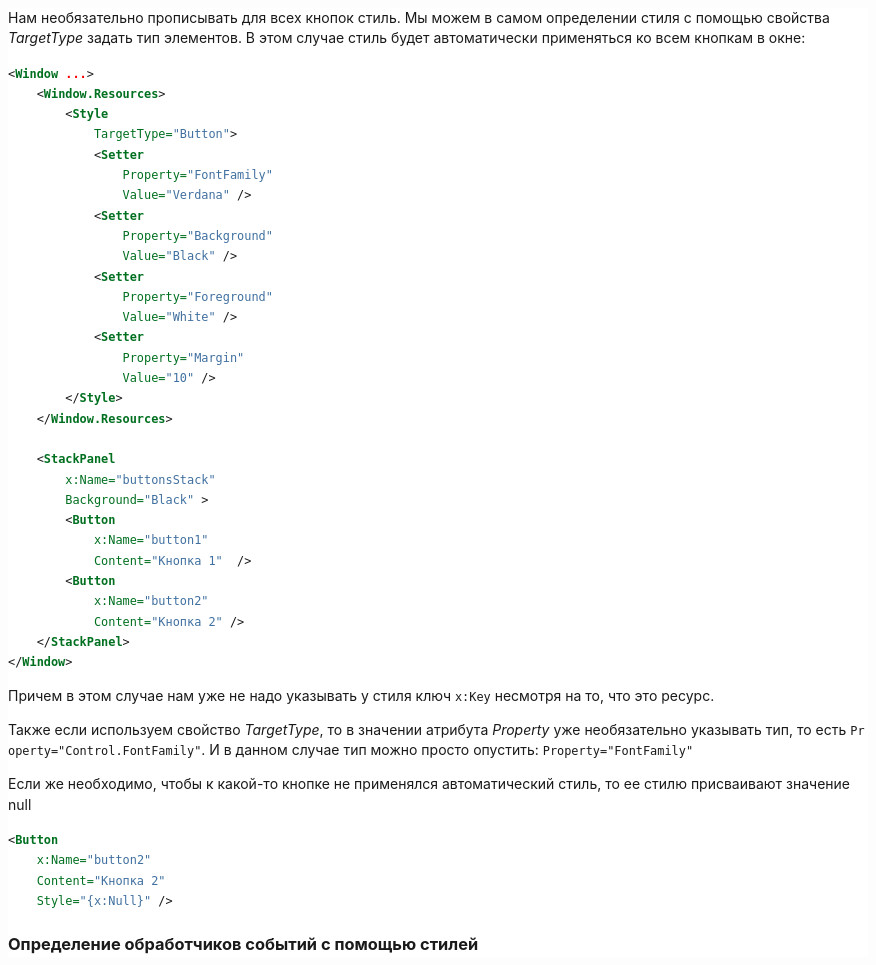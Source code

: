 Hам необязательно прописывать для всех кнопок стиль. Мы можем в самом определении стиля с помощью свойства _TargetType_ задать тип элементов. В этом случае стиль будет автоматически применяться ко всем кнопкам в окне:

```xml
<Window ...>
    <Window.Resources>
        <Style 
            TargetType="Button">
            <Setter 
                Property="FontFamily" 
                Value="Verdana" />
            <Setter 
                Property="Background" 
                Value="Black" />
            <Setter 
                Property="Foreground" 
                Value="White" />
            <Setter 
                Property="Margin" 
                Value="10" />
        </Style>
    </Window.Resources>

    <StackPanel 
        x:Name="buttonsStack" 
        Background="Black" >
        <Button 
            x:Name="button1" 
            Content="Кнопка 1"  />
        <Button 
            x:Name="button2" 
            Content="Кнопка 2" />
    </StackPanel>
</Window>
```

Причем в этом случае нам уже не надо указывать у стиля ключ `x:Key` несмотря на то, что это ресурс.

Также если используем свойство _TargetType_, то в значении атрибута _Property_ уже необязательно указывать тип, то есть `Property="Control.FontFamily"`. И в данном случае тип можно просто опустить: `Property="FontFamily"`

Если же необходимо, чтобы к какой-то кнопке не применялся автоматический стиль, то ее стилю присваивают значение null

```xml
<Button 
    x:Name="button2" 
    Content="Кнопка 2" 
    Style="{x:Null}" />
```

### Определение обработчиков событий с помощью стилей
